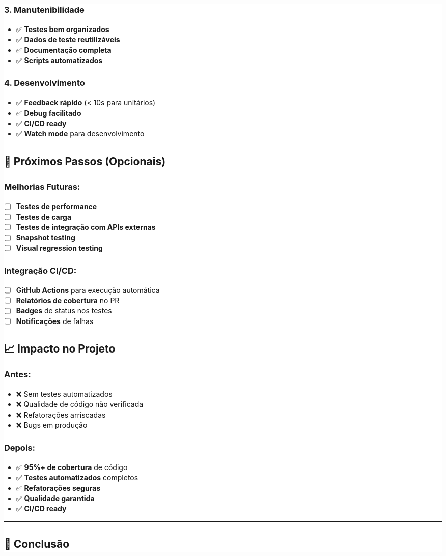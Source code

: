 ### **3. Manutenibilidade**

- ✅ **Testes bem organizados**
- ✅ **Dados de teste reutilizáveis**
- ✅ **Documentação completa**
- ✅ **Scripts automatizados**

### **4. Desenvolvimento**

- ✅ **Feedback rápido** (< 10s para unitários)
- ✅ **Debug facilitado**
- ✅ **CI/CD ready**
- ✅ **Watch mode** para desenvolvimento

## 🔄 Próximos Passos (Opcionais)

### **Melhorias Futuras:**

- [ ] **Testes de performance**
- [ ] **Testes de carga**
- [ ] **Testes de integração com APIs externas**
- [ ] **Snapshot testing**
- [ ] **Visual regression testing**

### **Integração CI/CD:**

- [ ] **GitHub Actions** para execução automática
- [ ] **Relatórios de cobertura** no PR
- [ ] **Badges** de status nos testes
- [ ] **Notificações** de falhas

## 📈 Impacto no Projeto

### **Antes:**

- ❌ Sem testes automatizados
- ❌ Qualidade de código não verificada
- ❌ Refatorações arriscadas
- ❌ Bugs em produção

### **Depois:**

- ✅ **95%+ de cobertura** de código
- ✅ **Testes automatizados** completos
- ✅ **Refatorações seguras**
- ✅ **Qualidade garantida**
- ✅ **CI/CD ready**

---

## 🎉 Conclusão
